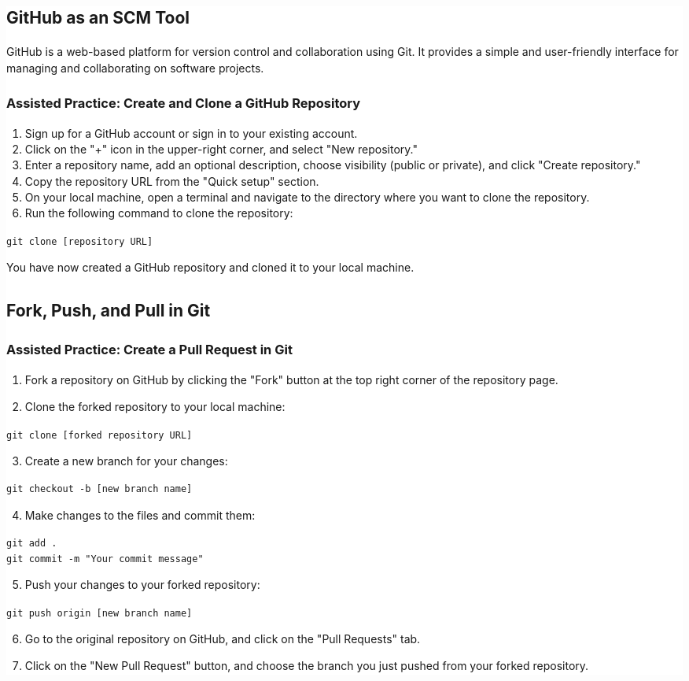 ## GitHub as an SCM Tool

GitHub is a web-based platform for version control and collaboration using Git. It provides a simple and user-friendly interface for managing and collaborating on software projects.

### Assisted Practice: Create and Clone a GitHub Repository

1. Sign up for a GitHub account or sign in to your existing account.
2. Click on the "+" icon in the upper-right corner, and select "New repository."
3. Enter a repository name, add an optional description, choose visibility (public or private), and click "Create repository."
4. Copy the repository URL from the "Quick setup" section.
5. On your local machine, open a terminal and navigate to the directory where you want to clone the repository.
6. Run the following command to clone the repository:

```
git clone [repository URL]
```

You have now created a GitHub repository and cloned it to your local machine.

## Fork, Push, and Pull in Git

### Assisted Practice: Create a Pull Request in Git

1. Fork a repository on GitHub by clicking the "Fork" button at the top right corner of the repository page.

2. Clone the forked repository to your local machine:

```
git clone [forked repository URL]
```

3. Create a new branch for your changes:

```
git checkout -b [new branch name]
```

4. Make changes to the files and commit them:

```
git add .
git commit -m "Your commit message"
```

5. Push your changes to your forked repository:

```
git push origin [new branch name]
```

6. Go to the original repository on GitHub, and click on the "Pull Requests" tab.

7. Click on the "New Pull Request" button, and choose the branch you just pushed from your forked repository.
